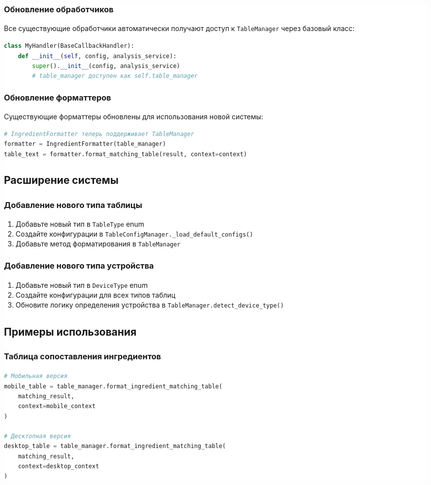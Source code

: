 ### Обновление обработчиков

Все существующие обработчики автоматически получают доступ к `TableManager` через базовый класс:

```python
class MyHandler(BaseCallbackHandler):
    def __init__(self, config, analysis_service):
        super().__init__(config, analysis_service)
        # table_manager доступен как self.table_manager
```

### Обновление форматтеров

Существующие форматтеры обновлены для использования новой системы:

```python
# IngredientFormatter теперь поддерживает TableManager
formatter = IngredientFormatter(table_manager)
table_text = formatter.format_matching_table(result, context=context)
```

## Расширение системы

### Добавление нового типа таблицы

1. Добавьте новый тип в `TableType` enum
2. Создайте конфигурации в `TableConfigManager._load_default_configs()`
3. Добавьте метод форматирования в `TableManager`

### Добавление нового типа устройства

1. Добавьте новый тип в `DeviceType` enum
2. Создайте конфигурации для всех типов таблиц
3. Обновите логику определения устройства в `TableManager.detect_device_type()`

## Примеры использования

### Таблица сопоставления ингредиентов

```python
# Мобильная версия
mobile_table = table_manager.format_ingredient_matching_table(
    matching_result, 
    context=mobile_context
)

# Десктопная версия
desktop_table = table_manager.format_ingredient_matching_table(
    matching_result, 
    context=desktop_context
)
```
